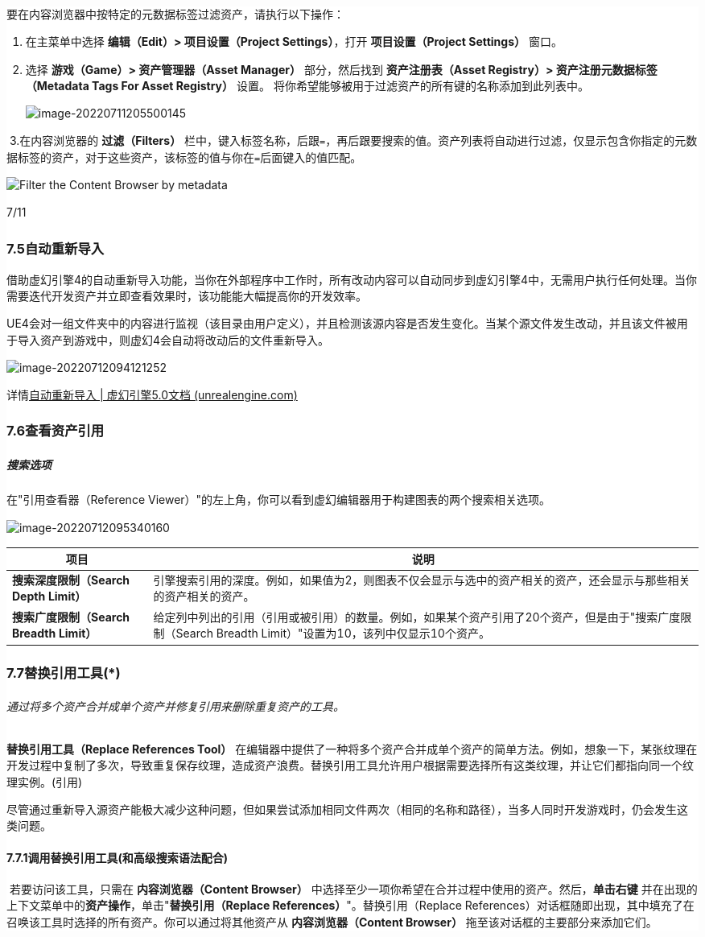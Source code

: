 要在内容浏览器中按特定的元数据标签过滤资产，请执行以下操作：

1. 在主菜单中选择 **编辑（Edit）> 项目设置（Project Settings）**，打开 **项目设置（Project Settings）** 窗口。

2. 选择 **游戏（Game）> 资产管理器（Asset Manager）** 部分，然后找到 **资产注册表（Asset Registry）> 资产注册元数据标签（Metadata Tags For Asset Registry）** 设置。 将你希望能够被用于过滤资产的所有键的名称添加到此列表中。

   ![image-20220711205500145](C:\Users\Urizen\AppData\Roaming\Typora\typora-user-images\image-20220711205500145.png)

​    3.在内容浏览器的 **过滤（Filters）** 栏中，键入标签名称，后跟`=`，再后跟要搜索的值。资产列表将自动进行过滤，仅显示包含你指定的元数据标签的资产，对于这些资产，该标签的值与你在`=`后面键入的值匹配。

![Filter the Content Browser by metadata](https://docs.unrealengine.com/5.0/Images/understanding-the-basics/assets-content-packs/asset-metadata/fbx-metadata-content-browser-filter.jpg)

7/11

### 7.5自动重新导入

借助虚幻引擎4的自动重新导入功能，当你在外部程序中工作时，所有改动内容可以自动同步到虚幻引擎4中，无需用户执行任何处理。当你需要迭代开发资产并立即查看效果时，该功能能大幅提高你的开发效率。

UE4会对一组文件夹中的内容进行监视（该目录由用户定义），并且检测该源内容是否发生变化。当某个源文件发生改动，并且该文件被用于导入资产到游戏中，则虚幻4会自动将改动后的文件重新导入。

![image-20220712094121252](C:\Users\Urizen\AppData\Roaming\Typora\typora-user-images\image-20220712094121252.png)

详情[自动重新导入 | 虚幻引擎5.0文档 (unrealengine.com)](https://docs.unrealengine.com/5.0/zh-CN/reimporting-assets-automatically-in-unreal-engine/)

### 7.6查看资产引用

##### 搜索选项

在"引用查看器（Reference Viewer）"的左上角，你可以看到虚幻编辑器用于构建图表的两个搜索相关选项。

![image-20220712095340160](C:\Users\Urizen\AppData\Roaming\Typora\typora-user-images\image-20220712095340160.png)

| 项目                                     | 说明                                                         |
| ---------------------------------------- | ------------------------------------------------------------ |
| **搜索深度限制（Search Depth Limit）**   | 引擎搜索引用的深度。例如，如果值为2，则图表不仅会显示与选中的资产相关的资产，还会显示与那些相关的资产相关的资产。 |
| **搜索广度限制（Search Breadth Limit）** | 给定列中列出的引用（引用或被引用）的数量。例如，如果某个资产引用了20个资产，但是由于"搜索广度限制（Search Breadth Limit）"设置为10，该列中仅显示10个资产。 |

### 7.7替换引用工具(*)

###### 通过将多个资产合并成单个资产并修复引用来删除重复资产的工具。

**替换引用工具（Replace References Tool）** 在编辑器中提供了一种将多个资产合并成单个资产的简单方法。例如，想象一下，某张纹理在开发过程中复制了多次，导致重复保存纹理，造成资产浪费。替换引用工具允许用户根据需要选择所有这类纹理，并让它们都指向同一个纹理实例。(引用)

尽管通过重新导入源资产能极大减少这种问题，但如果尝试添加相同文件两次（相同的名称和路径），当多人同时开发游戏时，仍会发生这类问题。

#### 7.7.1调用替换引用工具(和高级搜索语法配合)

​     若要访问该工具，只需在 **内容浏览器（Content Browser）** 中选择至少一项你希望在合并过程中使用的资产。然后，**单击右键** 并在出现的上下文菜单中的**资产操作**，单击"**替换引用（Replace References）**"。替换引用（Replace References）对话框随即出现，其中填充了在召唤该工具时选择的所有资产。你可以通过将其他资产从 **内容浏览器（Content Browser）** 拖至该对话框的主要部分来添加它们。

